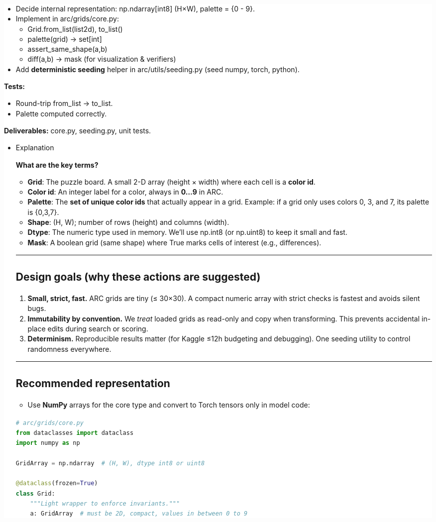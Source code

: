 - Decide internal representation: np.ndarray[int8] (H×W), palette = {0 - 9}.
- Implement in arc/grids/core.py:
    - Grid.from_list(list2d), to_list()
    - palette(grid) -> set[int]
    - assert_same_shape(a,b)
    - diff(a,b) -> mask (for visualization & verifiers)
- Add **deterministic seeding** helper in arc/utils/seeding.py (seed numpy, torch, python).

**Tests:**

- Round-trip from_list → to_list.
- Palette computed correctly.

**Deliverables:** core.py, seeding.py, unit tests.

- Explanation
    
    **What are the key terms?**
    
    - **Grid**: The puzzle board. A small 2-D array (height × width) where each cell is a **color id**.
    - **Color id**: An integer label for a color, always in **0…9** in ARC.
    - **Palette**: The **set of unique color ids** that actually appear in a grid. Example: if a grid only uses colors 0, 3, and 7, its palette is {0,3,7}.
    - **Shape**: (H, W); number of rows (height) and columns (width).
    - **Dtype**: The numeric type used in memory. We’ll use np.int8 (or np.uint8) to keep it small and fast.
    - **Mask**: A boolean grid (same shape) where True marks cells of interest (e.g., differences).
    
    ---
    
    ## **Design goals (why these actions are suggested)**
    
    1. **Small, strict, fast.** ARC grids are tiny (≤ 30×30). A compact numeric array with strict checks is fastest and avoids silent bugs.
    2. **Immutability by convention.** We *treat* loaded grids as read-only and copy when transforming. This prevents accidental in-place edits during search or scoring.
    3. **Determinism.** Reproducible results matter (for Kaggle ≤12h budgeting and debugging). One seeding utility to control randomness everywhere.
    
    ---
    
    ## **Recommended representation**
    
    - Use **NumPy** arrays for the core type and convert to Torch tensors only in model code:
    
    ```python
    # arc/grids/core.py
    from dataclasses import dataclass
    import numpy as np
    
    GridArray = np.ndarray  # (H, W), dtype int8 or uint8
    
    @dataclass(frozen=True)
    class Grid:
        """Light wrapper to enforce invariants."""
        a: GridArray  # must be 2D, compact, values in between 0 to 9
    